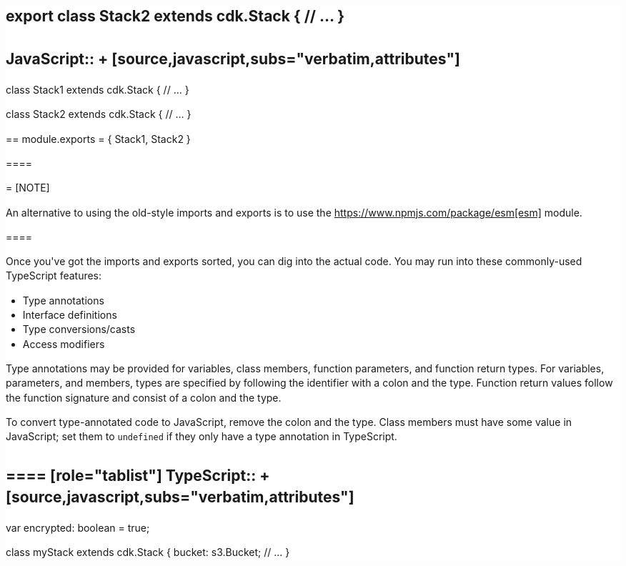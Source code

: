 export class Stack2 extends cdk.Stack {
  // ...
}
---

JavaScript::
+
[source,javascript,subs="verbatim,attributes"]
---
class Stack1 extends cdk.Stack {
  // ...
}

class Stack2 extends cdk.Stack {
  // ...
}

== module.exports = { Stack1, Stack2 }

====

= [NOTE]

An alternative to using the old-style imports and exports is to use the  https://www.npmjs.com/package/esm[esm] module.

====

Once you've got the imports and exports sorted, you can dig into the actual code. You may run into these commonly-used TypeScript features:

* Type annotations
* Interface definitions
* Type conversions/casts
* Access modifiers

Type annotations may be provided for variables, class members, function parameters, and function return types. For variables, parameters, and members, types are specified by following the identifier with a colon and the type. Function return values follow the function signature and consist of a colon and the type.

To convert type-annotated code to JavaScript, remove the colon and the type. Class members must have some value in JavaScript; set them to `undefined` if they only have a type annotation in TypeScript.

====
[role="tablist"]
TypeScript::
+
[source,javascript,subs="verbatim,attributes"]
---
var encrypted: boolean = true;

class myStack extends cdk.Stack {
    bucket: s3.Bucket;
    // ...
}
